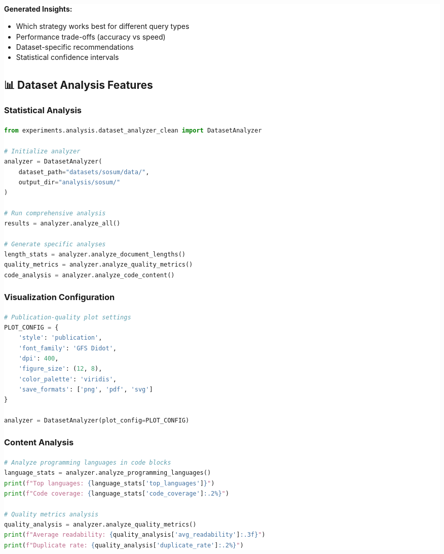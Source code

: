 **Generated Insights:**
- Which strategy works best for different query types
- Performance trade-offs (accuracy vs speed)
- Dataset-specific recommendations
- Statistical confidence intervals

## 📊 Dataset Analysis Features

### Statistical Analysis
```python
from experiments.analysis.dataset_analyzer_clean import DatasetAnalyzer

# Initialize analyzer
analyzer = DatasetAnalyzer(
    dataset_path="datasets/sosum/data/",
    output_dir="analysis/sosum/"
)

# Run comprehensive analysis
results = analyzer.analyze_all()

# Generate specific analyses
length_stats = analyzer.analyze_document_lengths()
quality_metrics = analyzer.analyze_quality_metrics()
code_analysis = analyzer.analyze_code_content()
```

### Visualization Configuration
```python
# Publication-quality plot settings
PLOT_CONFIG = {
    'style': 'publication',
    'font_family': 'GFS Didot',
    'dpi': 400,
    'figure_size': (12, 8),
    'color_palette': 'viridis',
    'save_formats': ['png', 'pdf', 'svg']
}

analyzer = DatasetAnalyzer(plot_config=PLOT_CONFIG)
```

### Content Analysis
```python
# Analyze programming languages in code blocks
language_stats = analyzer.analyze_programming_languages()
print(f"Top languages: {language_stats['top_languages']}")
print(f"Code coverage: {language_stats['code_coverage']:.2%}")

# Quality metrics analysis
quality_analysis = analyzer.analyze_quality_metrics()
print(f"Average readability: {quality_analysis['avg_readability']:.3f}")
print(f"Duplicate rate: {quality_analysis['duplicate_rate']:.2%}")
```
